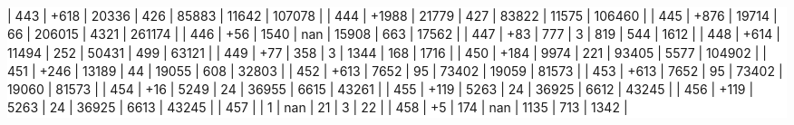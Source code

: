 | 443 |   +618 |  20336           |        426 |  85883           |    11642 |  107078 |
| 444 |  +1988 |  21779           |        427 |  83822           |    11575 |  106460 |
| 445 |   +876 |  19714           |         66 | 206015           |     4321 |  261174 |
| 446 |    +56 |   1540           |        nan |  15908           |      663 |   17562 |
| 447 |    +83 |    777           |          3 |    819           |      544 |    1612 |
| 448 |   +614 |  11494           |        252 |  50431           |      499 |   63121 |
| 449 |    +77 |    358           |          3 |   1344           |      168 |    1716 |
| 450 |   +184 |   9974           |        221 |  93405           |     5577 |  104902 |
| 451 |   +246 |  13189           |         44 |  19055           |      608 |   32803 |
| 452 |   +613 |   7652           |         95 |  73402           |    19059 |   81573 |
| 453 |   +613 |   7652           |         95 |  73402           |    19060 |   81573 |
| 454 |    +16 |   5249           |         24 |  36955           |     6615 |   43261 |
| 455 |   +119 |   5263           |         24 |  36925           |     6612 |   43245 |
| 456 |   +119 |   5263           |         24 |  36925           |     6613 |   43245 |
| 457 |        |      1           |        nan |     21           |        3 |      22 |
| 458 |     +5 |    174           |        nan |   1135           |      713 |    1342 |